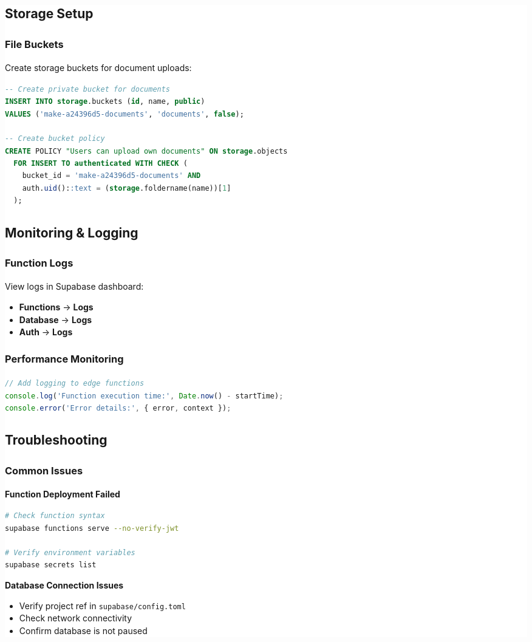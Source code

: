 ## Storage Setup

### File Buckets
Create storage buckets for document uploads:

```sql
-- Create private bucket for documents
INSERT INTO storage.buckets (id, name, public) 
VALUES ('make-a24396d5-documents', 'documents', false);

-- Create bucket policy
CREATE POLICY "Users can upload own documents" ON storage.objects
  FOR INSERT TO authenticated WITH CHECK (
    bucket_id = 'make-a24396d5-documents' AND
    auth.uid()::text = (storage.foldername(name))[1]
  );
```

## Monitoring & Logging

### Function Logs
View logs in Supabase dashboard:
- **Functions** → **Logs**
- **Database** → **Logs**
- **Auth** → **Logs**

### Performance Monitoring
```typescript
// Add logging to edge functions
console.log('Function execution time:', Date.now() - startTime);
console.error('Error details:', { error, context });
```

## Troubleshooting

### Common Issues

**Function Deployment Failed**
```bash
# Check function syntax
supabase functions serve --no-verify-jwt

# Verify environment variables
supabase secrets list
```

**Database Connection Issues**
- Verify project ref in `supabase/config.toml`
- Check network connectivity
- Confirm database is not paused
